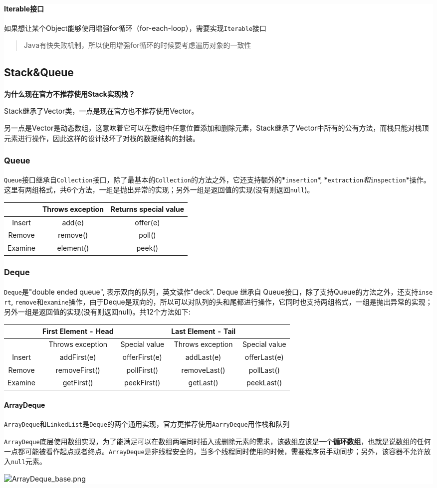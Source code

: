 #### Iterable接口

如果想让某个Object能够使用增强for循环（for-each-loop），需要实现`Iterable`接口

> Java有快失败机制，所以使用增强for循环的时候要考虑遍历对象的一致性



## Stack&Queue

**为什么现在官方不推荐使用Stack实现栈？**

Stack继承了Vector类，一点是现在官方也不推荐使用Vector。

另一点是Vector是动态数组，这意味着它可以在数组中任意位置添加和删除元素，Stack继承了Vector中所有的公有方法，而栈只能对栈顶元素进行操作，因此这样的设计破坏了对栈的数据结构的封装。



### Queue

`Queue`接口继承自`Collection`接口，除了最基本的`Collection`的方法之外，它还支持额外的*`insertion`*, *`extraction`*和*`inspection`*操作。这里有两组格式，共6个方法，一组是抛出异常的实现；另外一组是返回值的实现(没有则返回`null`)。

|         | Throws exception | Returns special value |
| :-----: | :--------------: | :-------------------: |
| Insert  |      add(e)      |       offer(e)        |
| Remove  |     remove()     |        poll()         |
| Examine |    element()     |        peek()         |



### Deque

`Deque`是"double ended queue", 表示双向的队列，英文读作"deck". Deque 继承自 Queue接口，除了支持Queue的方法之外，还支持`insert`, `remove`和`examine`操作，由于Deque是双向的，所以可以对队列的头和尾都进行操作，它同时也支持两组格式，一组是抛出异常的实现；另外一组是返回值的实现(没有则返回null)。共12个方法如下:

|         | First Element - Head |               | Last Element - Tail |               |
| :-----: | :------------------: | :-----------: | :-----------------: | :-----------: |
|         |   Throws exception   | Special value |  Throws exception   | Special value |
| Insert  |     addFirst(e)      | offerFirst(e) |     addLast(e)      | offerLast(e)  |
| Remove  |    removeFirst()     |  pollFirst()  |    removeLast()     |  pollLast()   |
| Examine |      getFirst()      |  peekFirst()  |      getLast()      |  peekLast()   |



#### ArrayDeque

`ArrayDeque`和`LinkedList`是`Deque`的两个通用实现，官方更推荐使用`AarryDeque`用作栈和队列

`ArrayDeque`底层使用数组实现，为了能满足可以在数组两端同时插入或删除元素的需求，该数组应该是一个**循环数组**，也就是说数组的任何一点都可能被看作起点或者终点。`ArrayDeque`是非线程安全的，当多个线程同时使用的时候，需要程序员手动同步；另外，该容器不允许放入`null`元素。

![ArrayDeque_base.png](https://pdai.tech/_images/collection/ArrayDeque_base.png)
